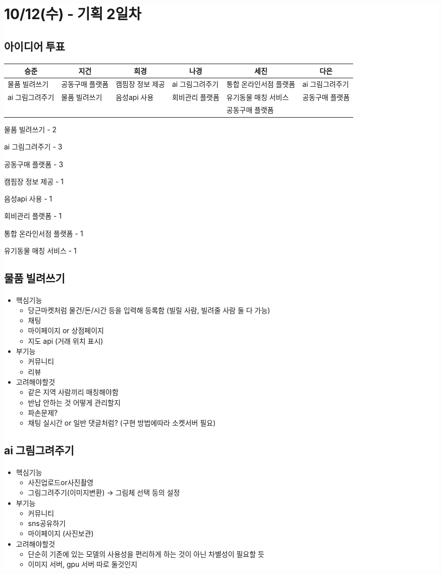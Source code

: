 # 10/12(수) - 기획 2일차
## 아이디어 투표

| 승준 | 지건 | 희경 | 나경 | 세진 | 다은 |
| --- | --- | --- | --- | --- | --- |
| 물품 빌려쓰기 | 공동구매 플랫폼  | 캠핌장 정보 제공 | ai 그림그려주기 | 통합 온라인서점 플랫폼 | ai 그림그려주기 |
| ai 그림그려주기 | 물품 빌려쓰기 | 음성api 사용 | 회비관리 플랫폼 | 유기동물 매칭 서비스 | 공동구매 플랫폼 |
|  |  |  |  | 공동구매 플랫폼 |  |

물품 빌려쓰기 - 2

ai 그림그려주기 - 3

공동구매 플랫폼 - 3

캠핌장 정보 제공 - 1

음성api 사용 - 1

회비관리 플랫폼 - 1

통합 온라인서점 플랫폼 - 1

유기동물 매칭 서비스 - 1

## 물품 빌려쓰기

- 핵심기능
    - 당근마켓처럼 물건/돈/시간 등을 입력해 등록함 (빌릴 사람, 빌려줄 사람 둘 다 가능)
    - 채팅
    - 마이페이지 or 상점페이지
    - 지도 api (거래 위치 표시)
- 부기능
    - 커뮤니티
    - 리뷰
- 고려해야할것
    - 같은 지역 사람끼리 매칭해야함
    - 반납 안하는 것 어떻게 관리할지
    - 파손문제?
    - 채팅 실시간 or 일반 댓글처럼? (구현 방법에따라 소켓서버 필요)

## ai 그림그려주기

- 핵심기능
    - 사진업로드or사진촬영
    - 그림그려주기(이미지변환) → 그림체 선택 등의 설정
- 부기능
    - 커뮤니티
    - sns공유하기
    - 마이페이지 (사진보관)
- 고려해야할것
    - 단순히 기존에 있는 모델의 사용성을 편리하게 하는 것이 아닌 차별성이 필요할 듯
    - 이미지 서버, gpu 서버 따로 둘것인지
